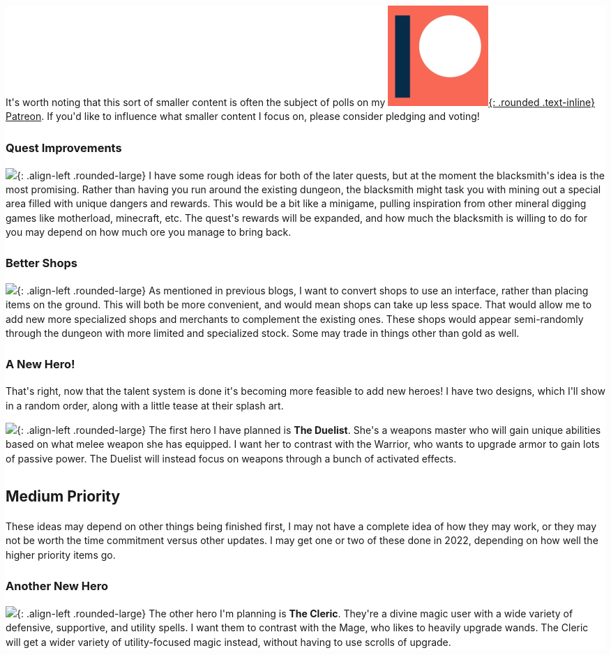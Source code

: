 It's worth noting that this sort of smaller content is often the subject of polls on my [![](/assets/images/patreon-icon-2021.png){: .rounded .text-inline} Patreon](https://www.patreon.com/ShatteredPixel). If you'd like to influence what smaller content I focus on, please consider pledging and voting!

### Quest Improvements
![](/assets/images/{{page.date|date:'%Y/%Y-%m-%d'}}/quests.png){: .align-left .rounded-large}
I have some rough ideas for both of the later quests, but at the moment the blacksmith's idea is the most promising. Rather than having you run around the existing dungeon, the blacksmith might task you with mining out a special area filled with unique dangers and rewards. This would be a bit like a minigame, pulling inspiration from other mineral digging games like motherload, minecraft, etc. The quest's rewards will be expanded, and how much the blacksmith is willing to do for you may depend on how much ore you manage to bring back.

### Better Shops
![](/assets/images/{{page.date|date:'%Y/%Y-%m-%d'}}/shops.png){: .align-left .rounded-large}
As mentioned in previous blogs, I want to convert shops to use an interface, rather than placing items on the ground. This will both be more convenient, and would mean shops can take up less space. That would allow me to add new more specialized shops and merchants to complement the existing ones. These shops would appear semi-randomly through the dungeon with more limited and specialized stock. Some may trade in things other than gold as well.

### A New Hero!
That's right, now that the talent system is done it's becoming more feasible to add new heroes! I have two designs, which I'll show in a random order, along with a little tease at their splash art.

![](/assets/images/{{page.date|date:'%Y/%Y-%m-%d'}}/duelist-tease.png){: .align-left .rounded-large}
The first hero I have planned is **The Duelist**. She's a weapons master who will gain unique abilities based on what melee weapon she has equipped. I want her to contrast with the Warrior, who wants to upgrade armor to gain lots of passive power. The Duelist will instead focus on weapons through a bunch of activated effects.

## Medium Priority
These ideas may depend on other things being finished first, I may not have a complete idea of how they may work, or they may not be worth the time commitment versus other updates. I may get one or two of these done in 2022, depending on how well the higher priority items go.

### Another New Hero
![](/assets/images/{{page.date|date:'%Y/%Y-%m-%d'}}/cleric-tease.png){: .align-left .rounded-large}
The other hero I'm planning is **The Cleric**. They're a divine magic user with a wide variety of defensive, supportive, and utility  spells. I want them to contrast with the Mage, who likes to heavily upgrade wands. The Cleric will get a wider variety of utility-focused magic instead, without having to use scrolls of upgrade.

